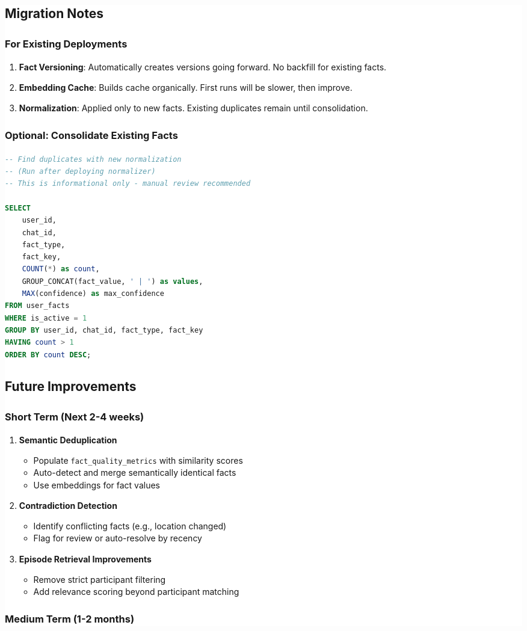 ## Migration Notes

### For Existing Deployments

1. **Fact Versioning**: Automatically creates versions going forward. No backfill for existing facts.

2. **Embedding Cache**: Builds cache organically. First runs will be slower, then improve.

3. **Normalization**: Applied only to new facts. Existing duplicates remain until consolidation.

### Optional: Consolidate Existing Facts

```sql
-- Find duplicates with new normalization
-- (Run after deploying normalizer)
-- This is informational only - manual review recommended

SELECT 
    user_id, 
    chat_id, 
    fact_type, 
    fact_key, 
    COUNT(*) as count,
    GROUP_CONCAT(fact_value, ' | ') as values,
    MAX(confidence) as max_confidence
FROM user_facts 
WHERE is_active = 1
GROUP BY user_id, chat_id, fact_type, fact_key
HAVING count > 1
ORDER BY count DESC;
```

## Future Improvements

### Short Term (Next 2-4 weeks)

1. **Semantic Deduplication**
   - Populate `fact_quality_metrics` with similarity scores
   - Auto-detect and merge semantically identical facts
   - Use embeddings for fact values

2. **Contradiction Detection**
   - Identify conflicting facts (e.g., location changed)
   - Flag for review or auto-resolve by recency

3. **Episode Retrieval Improvements**
   - Remove strict participant filtering
   - Add relevance scoring beyond participant matching

### Medium Term (1-2 months)

